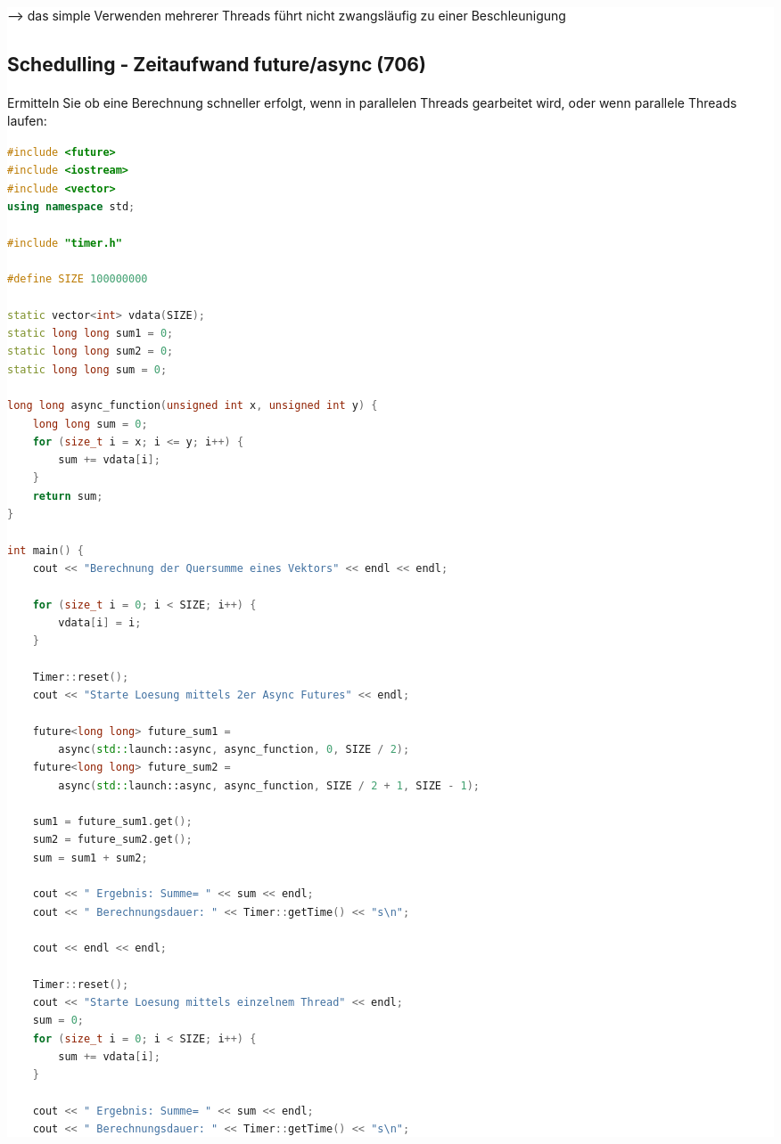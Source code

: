 --> das simple Verwenden mehrerer Threads führt nicht zwangsläufig zu einer Beschleunigung

## Schedulling - Zeitaufwand future/async (706)

Ermitteln Sie ob eine Berechnung schneller erfolgt, wenn in parallelen Threads gearbeitet wird, oder wenn parallele Threads laufen:

```c++
#include <future>
#include <iostream>
#include <vector>
using namespace std;

#include "timer.h"

#define SIZE 100000000

static vector<int> vdata(SIZE);
static long long sum1 = 0;
static long long sum2 = 0;
static long long sum = 0;

long long async_function(unsigned int x, unsigned int y) {
    long long sum = 0;
    for (size_t i = x; i <= y; i++) {
        sum += vdata[i];
    }
    return sum;
}

int main() {
    cout << "Berechnung der Quersumme eines Vektors" << endl << endl;

    for (size_t i = 0; i < SIZE; i++) {
        vdata[i] = i;
    }

    Timer::reset();
    cout << "Starte Loesung mittels 2er Async Futures" << endl;

    future<long long> future_sum1 =
        async(std::launch::async, async_function, 0, SIZE / 2);
    future<long long> future_sum2 =
        async(std::launch::async, async_function, SIZE / 2 + 1, SIZE - 1);

    sum1 = future_sum1.get();
    sum2 = future_sum2.get();
    sum = sum1 + sum2;

    cout << " Ergebnis: Summe= " << sum << endl;
    cout << " Berechnungsdauer: " << Timer::getTime() << "s\n";

    cout << endl << endl;

    Timer::reset();
    cout << "Starte Loesung mittels einzelnem Thread" << endl;
    sum = 0;
    for (size_t i = 0; i < SIZE; i++) {
        sum += vdata[i];
    }

    cout << " Ergebnis: Summe= " << sum << endl;
    cout << " Berechnungsdauer: " << Timer::getTime() << "s\n";

```